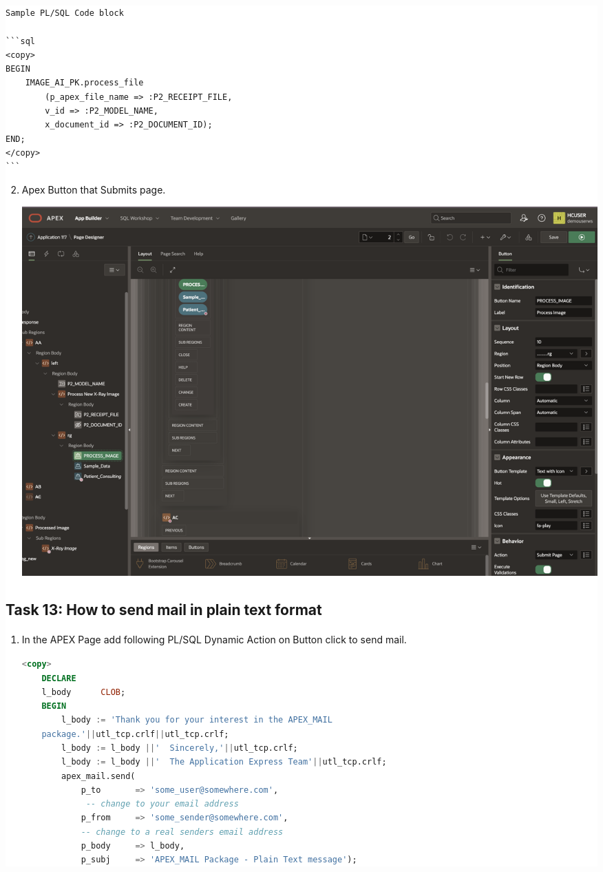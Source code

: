     Sample PL/SQL Code block

    ```sql
    <copy>
    BEGIN
        IMAGE_AI_PK.process_file 
            (p_apex_file_name => :P2_RECEIPT_FILE, 
            v_id => :P2_MODEL_NAME, 
            x_document_id => :P2_DOCUMENT_ID);
    END;
    </copy>
    ``` 
 
2. Apex Button that Submits page.

    ![APEX how tos](images/apex-21.png " ")

## Task 13: How to send mail in plain text format  

1. In the APEX Page add following PL/SQL Dynamic Action on Button click to send mail.

    ```sql
    <copy>
        DECLARE
        l_body      CLOB;
        BEGIN
            l_body := 'Thank you for your interest in the APEX_MAIL 
        package.'||utl_tcp.crlf||utl_tcp.crlf;
            l_body := l_body ||'  Sincerely,'||utl_tcp.crlf;
            l_body := l_body ||'  The Application Express Team'||utl_tcp.crlf;
            apex_mail.send(
                p_to       => 'some_user@somewhere.com',  
                 -- change to your email address
                p_from     => 'some_sender@somewhere.com', 
                -- change to a real senders email address
                p_body     => l_body,
                p_subj     => 'APEX_MAIL Package - Plain Text message');